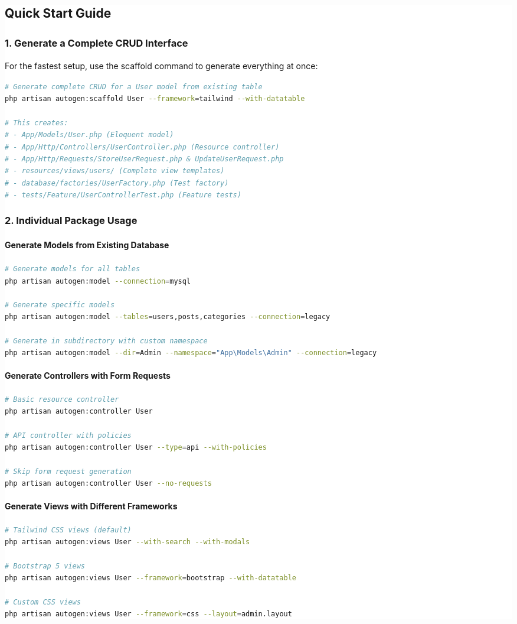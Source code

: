 ## Quick Start Guide

### 1. Generate a Complete CRUD Interface

For the fastest setup, use the scaffold command to generate everything at once:

```bash
# Generate complete CRUD for a User model from existing table
php artisan autogen:scaffold User --framework=tailwind --with-datatable

# This creates:
# - App/Models/User.php (Eloquent model)
# - App/Http/Controllers/UserController.php (Resource controller)
# - App/Http/Requests/StoreUserRequest.php & UpdateUserRequest.php
# - resources/views/users/ (Complete view templates)
# - database/factories/UserFactory.php (Test factory)
# - tests/Feature/UserControllerTest.php (Feature tests)
```

### 2. Individual Package Usage

#### Generate Models from Existing Database

```bash
# Generate models for all tables
php artisan autogen:model --connection=mysql

# Generate specific models
php artisan autogen:model --tables=users,posts,categories --connection=legacy

# Generate in subdirectory with custom namespace
php artisan autogen:model --dir=Admin --namespace="App\Models\Admin" --connection=legacy
```

#### Generate Controllers with Form Requests

```bash
# Basic resource controller
php artisan autogen:controller User

# API controller with policies
php artisan autogen:controller User --type=api --with-policies

# Skip form request generation
php artisan autogen:controller User --no-requests
```

#### Generate Views with Different Frameworks

```bash
# Tailwind CSS views (default)
php artisan autogen:views User --with-search --with-modals

# Bootstrap 5 views
php artisan autogen:views User --framework=bootstrap --with-datatable

# Custom CSS views
php artisan autogen:views User --framework=css --layout=admin.layout
```
